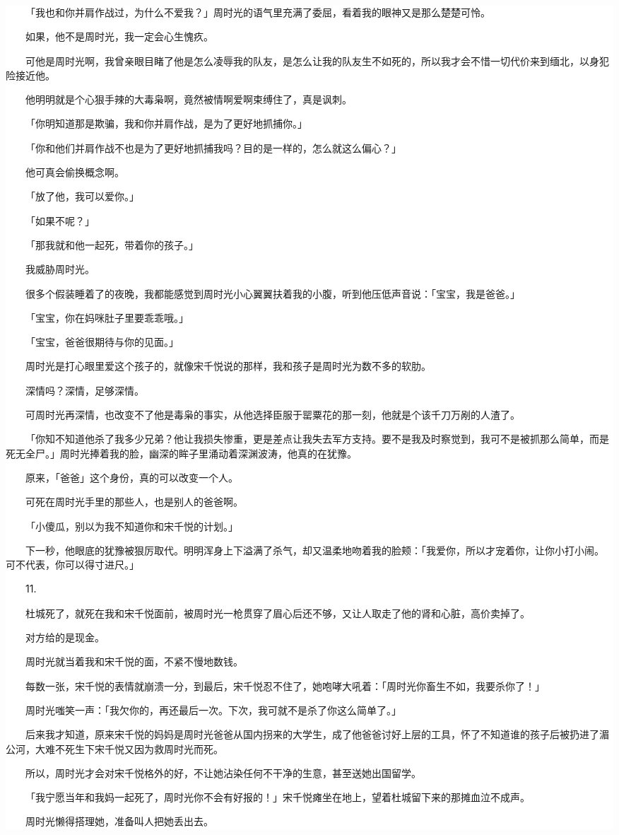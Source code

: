 &emsp;&emsp;「我也和你并肩作战过，为什么不爱我？」周时光的语气里充满了委屈，看着我的眼神又是那么楚楚可怜。  
  
&emsp;&emsp;如果，他不是周时光，我一定会心生愧疚。  
  
&emsp;&emsp;可他是周时光啊，我曾亲眼目睹了他是怎么凌辱我的队友，是怎么让我的队友生不如死的，所以我才会不惜一切代价来到缅北，以身犯险接近他。  
  
&emsp;&emsp;他明明就是个心狠手辣的大毒枭啊，竟然被情啊爱啊束缚住了，真是讽刺。  
  
&emsp;&emsp;「你明知道那是欺骗，我和你并肩作战，是为了更好地抓捕你。」  
  
&emsp;&emsp;「你和他们并肩作战不也是为了更好地抓捕我吗？目的是一样的，怎么就这么偏心？」  
  
&emsp;&emsp;他可真会偷换概念啊。  
  
&emsp;&emsp;「放了他，我可以爱你。」  
  
&emsp;&emsp;「如果不呢？」  
  
&emsp;&emsp;「那我就和他一起死，带着你的孩子。」  
  
&emsp;&emsp;我威胁周时光。  
  
&emsp;&emsp;很多个假装睡着了的夜晚，我都能感觉到周时光小心翼翼扶着我的小腹，听到他压低声音说：「宝宝，我是爸爸。」  
  
&emsp;&emsp;「宝宝，你在妈咪肚子里要乖乖哦。」  
  
&emsp;&emsp;「宝宝，爸爸很期待与你的见面。」  
  
&emsp;&emsp;周时光是打心眼里爱这个孩子的，就像宋千悦说的那样，我和孩子是周时光为数不多的软肋。  
  
&emsp;&emsp;深情吗？深情，足够深情。  
  
&emsp;&emsp;可周时光再深情，也改变不了他是毒枭的事实，从他选择臣服于罂粟花的那一刻，他就是个该千刀万剐的人渣了。  
  
&emsp;&emsp;「你知不知道他杀了我多少兄弟？他让我损失惨重，更是差点让我失去军方支持。要不是我及时察觉到，我可不是被抓那么简单，而是死无全尸。」周时光捧着我的脸，幽深的眸子里涌动着深渊波涛，他真的在犹豫。  
  
&emsp;&emsp;原来，「爸爸」这个身份，真的可以改变一个人。  
  
&emsp;&emsp;可死在周时光手里的那些人，也是别人的爸爸啊。  
  
&emsp;&emsp;「小傻瓜，别以为我不知道你和宋千悦的计划。」  
  
&emsp;&emsp;下一秒，他眼底的犹豫被狠厉取代。明明浑身上下溢满了杀气，却又温柔地吻着我的脸颊：「我爱你，所以才宠着你，让你小打小闹。可不代表，你可以得寸进尺。」  
  
&emsp;&emsp;11.  
  
&emsp;&emsp;杜城死了，就死在我和宋千悦面前，被周时光一枪贯穿了眉心后还不够，又让人取走了他的肾和心脏，高价卖掉了。  
  
&emsp;&emsp;对方给的是现金。  
  
&emsp;&emsp;周时光就当着我和宋千悦的面，不紧不慢地数钱。  
  
&emsp;&emsp;每数一张，宋千悦的表情就崩溃一分，到最后，宋千悦忍不住了，她咆哮大吼着：「周时光你畜生不如，我要杀你了！」  
  
&emsp;&emsp;周时光嗤笑一声：「我欠你的，再还最后一次。下次，我可就不是杀了你这么简单了。」  
  
&emsp;&emsp;后来我才知道，原来宋千悦的妈妈是周时光爸爸从国内拐来的大学生，成了他爸爸讨好上层的工具，怀了不知道谁的孩子后被扔进了湄公河，大难不死生下宋千悦又因为救周时光而死。  
  
&emsp;&emsp;所以，周时光才会对宋千悦格外的好，不让她沾染任何不干净的生意，甚至送她出国留学。  
  
&emsp;&emsp;「我宁愿当年和我妈一起死了，周时光你不会有好报的！」宋千悦瘫坐在地上，望着杜城留下来的那摊血泣不成声。  
  
&emsp;&emsp;周时光懒得搭理她，准备叫人把她丢出去。  
  